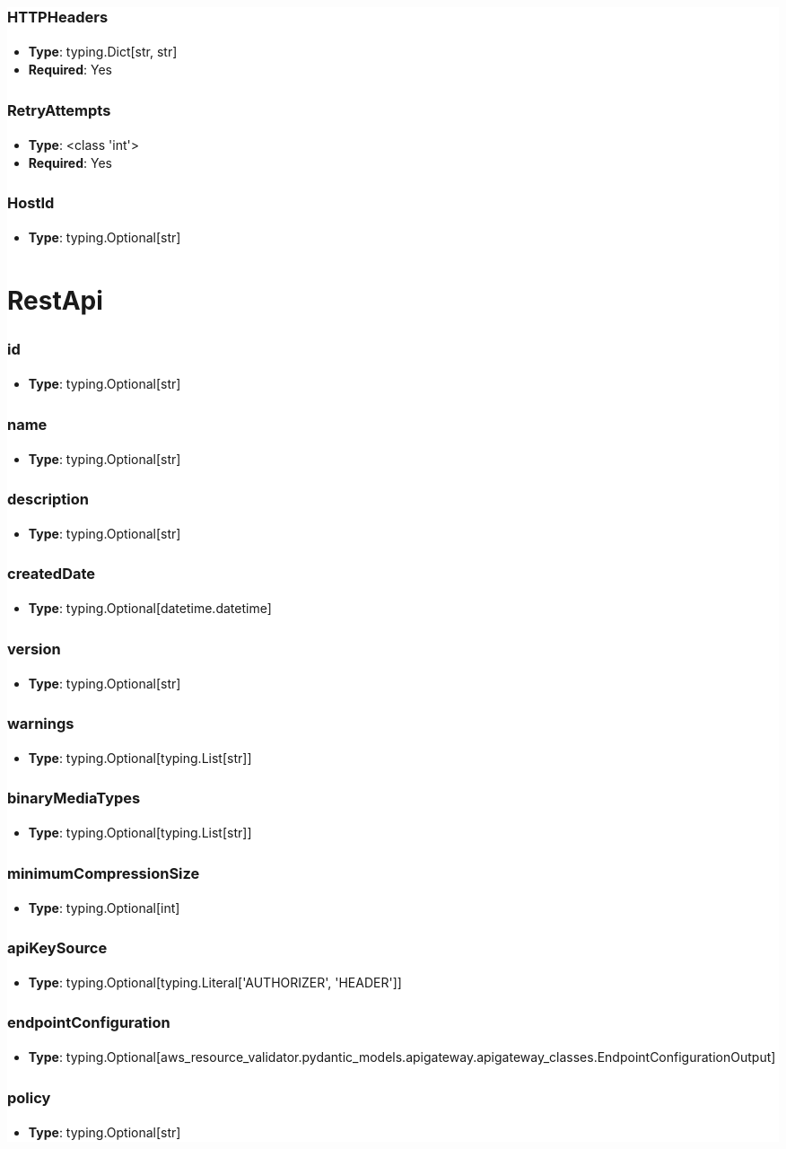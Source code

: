### HTTPHeaders
- **Type**: typing.Dict[str, str]
- **Required**: Yes

### RetryAttempts
- **Type**: <class 'int'>
- **Required**: Yes

### HostId
- **Type**: typing.Optional[str]


# RestApi

### id
- **Type**: typing.Optional[str]

### name
- **Type**: typing.Optional[str]

### description
- **Type**: typing.Optional[str]

### createdDate
- **Type**: typing.Optional[datetime.datetime]

### version
- **Type**: typing.Optional[str]

### warnings
- **Type**: typing.Optional[typing.List[str]]

### binaryMediaTypes
- **Type**: typing.Optional[typing.List[str]]

### minimumCompressionSize
- **Type**: typing.Optional[int]

### apiKeySource
- **Type**: typing.Optional[typing.Literal['AUTHORIZER', 'HEADER']]

### endpointConfiguration
- **Type**: typing.Optional[aws_resource_validator.pydantic_models.apigateway.apigateway_classes.EndpointConfigurationOutput]

### policy
- **Type**: typing.Optional[str]
